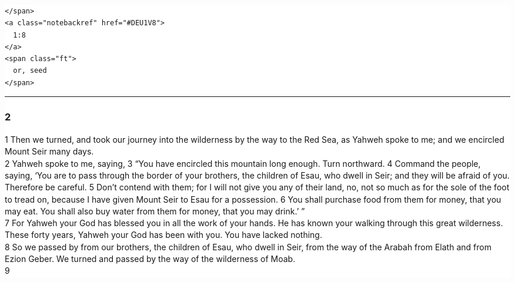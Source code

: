     </span>
    <a class="notebackref" href="#DEU1V8">
      1:8
    </a>
    <span class="ft">
      or, seed
    </span>
  </p>
  <hr/>
</div>


### 2

<div class="p">
  <span class="verse" id="DEU2V1">
    1
  </span>
  Then we turned, and took our journey into the wilderness by the way to the Red Sea, as Yahweh spoke to me; and we encircled Mount Seir many days.
</div>
<div class="p">
  <span class="verse" id="DEU2V2">
    2
  </span>
  Yahweh spoke to me, saying,
  <span class="verse" id="DEU2V3">
    3
  </span>
  “You have encircled this mountain long enough. Turn northward.
  <span class="verse" id="DEU2V4">
    4
  </span>
  Command the people, saying, ‘You are to pass through the border of your brothers, the children of Esau, who dwell in Seir; and they will be afraid of you. Therefore be careful.
  <span class="verse" id="DEU2V5">
    5
  </span>
  Don’t contend with them; for I will not give you any of their land, no, not so much as for the sole of the foot to tread on, because I have given Mount Seir to Esau for a possession.
  <span class="verse" id="DEU2V6">
    6
  </span>
  You shall purchase food from them for money, that you may eat. You shall also buy water from them for money, that you may drink.’ ”
</div>
<div class="p">
  <span class="verse" id="DEU2V7">
    7
  </span>
  For Yahweh your God has blessed you in all the work of your hands. He has known your walking through this great wilderness. These forty years, Yahweh your God has been with you. You have lacked nothing.
</div>
<div class="p">
  <span class="verse" id="DEU2V8">
    8
  </span>
  So we passed by from our brothers, the children of Esau, who dwell in Seir, from the way of the Arabah from Elath and from Ezion Geber. We turned and passed by the way of the wilderness of Moab.
</div>
<div class="p">
  <span class="verse" id="DEU2V9">
    9